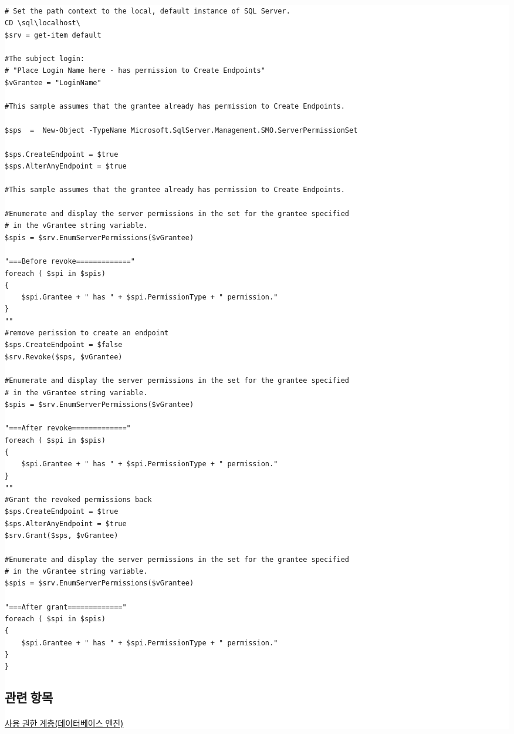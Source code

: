 ```  
# Set the path context to the local, default instance of SQL Server.  
CD \sql\localhost\  
$srv = get-item default  
  
#The subject login:  
# "Place Login Name here - has permission to Create Endpoints"  
$vGrantee = "LoginName"  
  
#This sample assumes that the grantee already has permission to Create Endpoints.   
  
$sps  =  New-Object -TypeName Microsoft.SqlServer.Management.SMO.ServerPermissionSet  
  
$sps.CreateEndpoint = $true  
$sps.AlterAnyEndpoint = $true  
  
#This sample assumes that the grantee already has permission to Create Endpoints.   
  
#Enumerate and display the server permissions in the set for the grantee specified  
# in the vGrantee string variable.  
$spis = $srv.EnumServerPermissions($vGrantee)  
  
"===Before revoke============="  
foreach ( $spi in $spis)  
{  
    $spi.Grantee + " has " + $spi.PermissionType + " permission."  
}  
""  
#remove perission to create an endpoint  
$sps.CreateEndpoint = $false  
$srv.Revoke($sps, $vGrantee)  
  
#Enumerate and display the server permissions in the set for the grantee specified  
# in the vGrantee string variable.  
$spis = $srv.EnumServerPermissions($vGrantee)  
  
"===After revoke============="  
foreach ( $spi in $spis)  
{  
    $spi.Grantee + " has " + $spi.PermissionType + " permission."  
}  
""  
#Grant the revoked permissions back  
$sps.CreateEndpoint = $true  
$sps.AlterAnyEndpoint = $true  
$srv.Grant($sps, $vGrantee)  
  
#Enumerate and display the server permissions in the set for the grantee specified  
# in the vGrantee string variable.  
$spis = $srv.EnumServerPermissions($vGrantee)  
  
"===After grant============="  
foreach ( $spi in $spis)  
{  
    $spi.Grantee + " has " + $spi.PermissionType + " permission."  
}  
}  
```  
  
## <a name="see-also"></a>관련 항목  
 [사용 권한 계층&#40;데이터베이스 엔진&#41;](../../../relational-databases/security/permissions-hierarchy-database-engine.md)  
  
  

